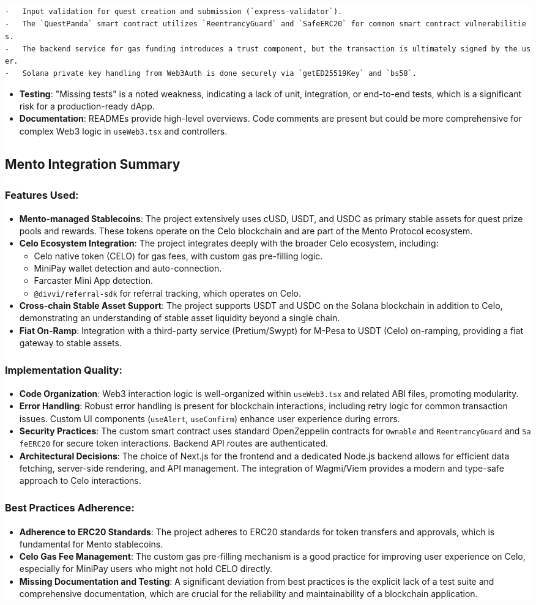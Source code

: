     -   Input validation for quest creation and submission (`express-validator`).
    -   The `QuestPanda` smart contract utilizes `ReentrancyGuard` and `SafeERC20` for common smart contract vulnerabilities.
    -   The backend service for gas funding introduces a trust component, but the transaction is ultimately signed by the user.
    -   Solana private key handling from Web3Auth is done securely via `getED25519Key` and `bs58`.
- **Testing**: "Missing tests" is a noted weakness, indicating a lack of unit, integration, or end-to-end tests, which is a significant risk for a production-ready dApp.
- **Documentation**: READMEs provide high-level overviews. Code comments are present but could be more comprehensive for complex Web3 logic in `useWeb3.tsx` and controllers.

## Mento Integration Summary

### Features Used:
- **Mento-managed Stablecoins**: The project extensively uses cUSD, USDT, and USDC as primary stable assets for quest prize pools and rewards. These tokens operate on the Celo blockchain and are part of the Mento Protocol ecosystem.
- **Celo Ecosystem Integration**: The project integrates deeply with the broader Celo ecosystem, including:
    -   Celo native token (CELO) for gas fees, with custom gas pre-filling logic.
    -   MiniPay wallet detection and auto-connection.
    -   Farcaster Mini App detection.
    -   `@divvi/referral-sdk` for referral tracking, which operates on Celo.
- **Cross-chain Stable Asset Support**: The project supports USDT and USDC on the Solana blockchain in addition to Celo, demonstrating an understanding of stable asset liquidity beyond a single chain.
- **Fiat On-Ramp**: Integration with a third-party service (Pretium/Swypt) for M-Pesa to USDT (Celo) on-ramping, providing a fiat gateway to stable assets.

### Implementation Quality:
- **Code Organization**: Web3 interaction logic is well-organized within `useWeb3.tsx` and related ABI files, promoting modularity.
- **Error Handling**: Robust error handling is present for blockchain interactions, including retry logic for common transaction issues. Custom UI components (`useAlert`, `useConfirm`) enhance user experience during errors.
- **Security Practices**: The custom smart contract uses standard OpenZeppelin contracts for `Ownable` and `ReentrancyGuard` and `SafeERC20` for secure token interactions. Backend API routes are authenticated.
- **Architectural Decisions**: The choice of Next.js for the frontend and a dedicated Node.js backend allows for efficient data fetching, server-side rendering, and API management. The integration of Wagmi/Viem provides a modern and type-safe approach to Celo interactions.

### Best Practices Adherence:
- **Adherence to ERC20 Standards**: The project adheres to ERC20 standards for token transfers and approvals, which is fundamental for Mento stablecoins.
- **Celo Gas Fee Management**: The custom gas pre-filling mechanism is a good practice for improving user experience on Celo, especially for MiniPay users who might not hold CELO directly.
- **Missing Documentation and Testing**: A significant deviation from best practices is the explicit lack of a test suite and comprehensive documentation, which are crucial for the reliability and maintainability of a blockchain application.
